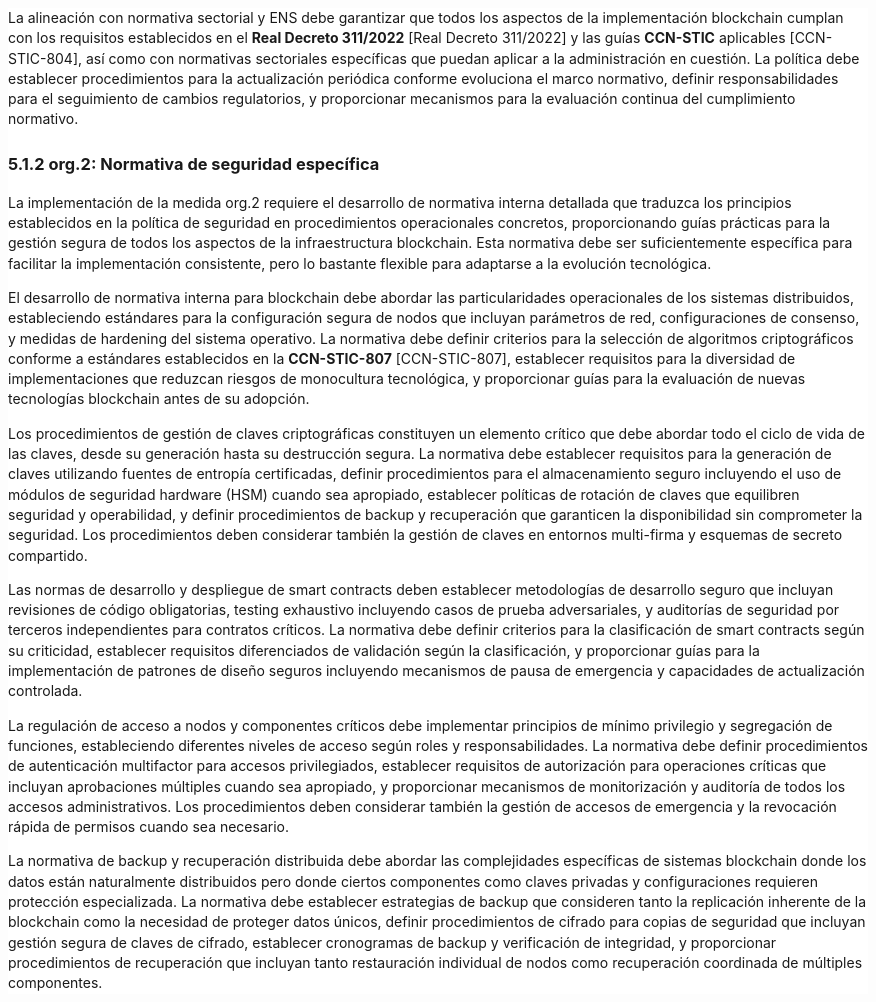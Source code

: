 La alineación con normativa sectorial y ENS debe garantizar que todos los aspectos de la implementación blockchain cumplan con los requisitos establecidos en el **Real Decreto 311/2022** [Real Decreto 311/2022] y las guías **CCN-STIC** aplicables [CCN-STIC-804], así como con normativas sectoriales específicas que puedan aplicar a la administración en cuestión. La política debe establecer procedimientos para la actualización periódica conforme evoluciona el marco normativo, definir responsabilidades para el seguimiento de cambios regulatorios, y proporcionar mecanismos para la evaluación continua del cumplimiento normativo.

### 5.1.2 org.2: Normativa de seguridad específica

La implementación de la medida org.2 requiere el desarrollo de normativa interna detallada que traduzca los principios establecidos en la política de seguridad en procedimientos operacionales concretos, proporcionando guías prácticas para la gestión segura de todos los aspectos de la infraestructura blockchain. Esta normativa debe ser suficientemente específica para facilitar la implementación consistente, pero lo bastante flexible para adaptarse a la evolución tecnológica.

El desarrollo de normativa interna para blockchain debe abordar las particularidades operacionales de los sistemas distribuidos, estableciendo estándares para la configuración segura de nodos que incluyan parámetros de red, configuraciones de consenso, y medidas de hardening del sistema operativo. La normativa debe definir criterios para la selección de algoritmos criptográficos conforme a estándares establecidos en la **CCN-STIC-807** [CCN-STIC-807], establecer requisitos para la diversidad de implementaciones que reduzcan riesgos de monocultura tecnológica, y proporcionar guías para la evaluación de nuevas tecnologías blockchain antes de su adopción.

Los procedimientos de gestión de claves criptográficas constituyen un elemento crítico que debe abordar todo el ciclo de vida de las claves, desde su generación hasta su destrucción segura. La normativa debe establecer requisitos para la generación de claves utilizando fuentes de entropía certificadas, definir procedimientos para el almacenamiento seguro incluyendo el uso de módulos de seguridad hardware (HSM) cuando sea apropiado, establecer políticas de rotación de claves que equilibren seguridad y operabilidad, y definir procedimientos de backup y recuperación que garanticen la disponibilidad sin comprometer la seguridad. Los procedimientos deben considerar también la gestión de claves en entornos multi-firma y esquemas de secreto compartido.

Las normas de desarrollo y despliegue de smart contracts deben establecer metodologías de desarrollo seguro que incluyan revisiones de código obligatorias, testing exhaustivo incluyendo casos de prueba adversariales, y auditorías de seguridad por terceros independientes para contratos críticos. La normativa debe definir criterios para la clasificación de smart contracts según su criticidad, establecer requisitos diferenciados de validación según la clasificación, y proporcionar guías para la implementación de patrones de diseño seguros incluyendo mecanismos de pausa de emergencia y capacidades de actualización controlada.

La regulación de acceso a nodos y componentes críticos debe implementar principios de mínimo privilegio y segregación de funciones, estableciendo diferentes niveles de acceso según roles y responsabilidades. La normativa debe definir procedimientos de autenticación multifactor para accesos privilegiados, establecer requisitos de autorización para operaciones críticas que incluyan aprobaciones múltiples cuando sea apropiado, y proporcionar mecanismos de monitorización y auditoría de todos los accesos administrativos. Los procedimientos deben considerar también la gestión de accesos de emergencia y la revocación rápida de permisos cuando sea necesario.

La normativa de backup y recuperación distribuida debe abordar las complejidades específicas de sistemas blockchain donde los datos están naturalmente distribuidos pero donde ciertos componentes como claves privadas y configuraciones requieren protección especializada. La normativa debe establecer estrategias de backup que consideren tanto la replicación inherente de la blockchain como la necesidad de proteger datos únicos, definir procedimientos de cifrado para copias de seguridad que incluyan gestión segura de claves de cifrado, establecer cronogramas de backup y verificación de integridad, y proporcionar procedimientos de recuperación que incluyan tanto restauración individual de nodos como recuperación coordinada de múltiples componentes.

